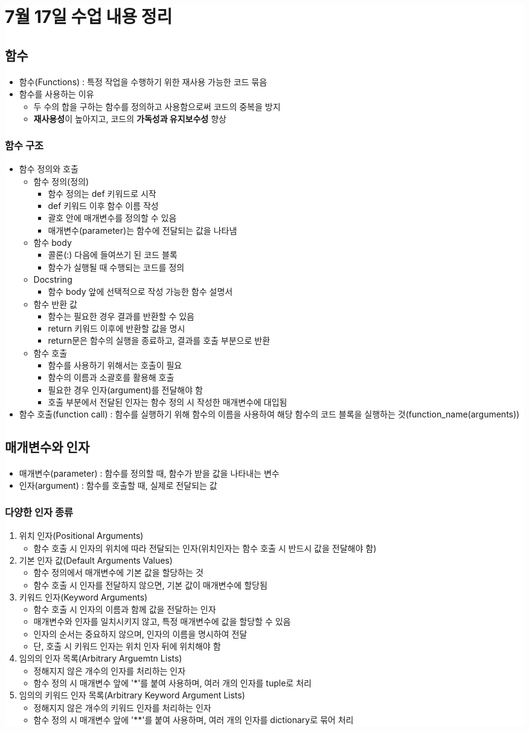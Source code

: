 # 7월 17일 수업 내용 정리
## 함수
- 함수(Functions) : 특정 작업을 수행하기 위한 재사용 가능한 코드 묶음
- 함수를 사용하는 이유
    - 두 수의 합을 구하는 함수를 정의하고 사용함으로써 코드의 중복을 방지
    - **재사용성**이 높아지고, 코드의 **가독성과 유지보수성** 향상

### 함수 구조
- 함수 정의와 호출
    - 함수 정의(정의)
        - 함수 정의는 def 키워드로 시작
        - def 키워드 이후 함수 이름 작성
        - 괄호 안에 매개변수를 정의할 수 있음
        - 매개변수(parameter)는 함수에 전달되는 값을 나타냄
    - 함수 body
        - 콜론(:) 다음에 들여쓰기 된 코드 블록
        - 함수가 실행될 때 수행되는 코드를 정의
    - Docstring
        - 함수 body 앞에 선택적으로 작성 가능한 함수 설명서
    - 함수 반환 값
        - 함수는 필요한 경우 결과를 반환할 수 있음
        - return 키워드 이후에 반환할 값을 명시
        - return문은 함수의 실행을 종료하고, 결과를 호출 부분으로 반환
    - 함수 호출
        - 함수를 사용하기 위해서는 호출이 필요
        - 함수의 이름과 소괄호를 활용해 호출
        - 필요한 경우 인자(argument)를 전달해야 함
        - 호출 부분에서 전달된 인자는 함수 정의 시 작성한 매개변수에 대입됨
- 함수 호출(function call) : 함수를 실행하기 위해 함수의 이름을 사용하여 해당 함수의 코드 블록을 실행하는 것(function_name(arguments))


## 매개변수와 인자
- 매개변수(parameter) : 함수를 정의할 때, 함수가 받을 값을 나타내는 변수
- 인자(argument) : 함수를 호출할 때, 실제로 전달되는 값

### 다양한 인자 종류
1. 위치 인자(Positional Arguments)
    - 함수 호출 시 인자의 위치에 따라 전달되는 인자(위치인자는 함수 호출 시 반드시 값을 전달해야 함)
2. 기본 인자 값(Default Arguments Values)
    - 함수 정의에서 매개변수에 기본 값을 할당하는 것
    - 함수 호출 시 인자를 전달하지 않으면, 기본 값이 매개변수에 할당됨
3. 키워드 인자(Keyword Arguments)
    - 함수 호출 시 인자의 이름과 함께 값을 전달하는 인자
    - 매개변수와 인자를 일치시키지 않고, 특정 매개변수에 값을 할당할 수 있음
    - 인자의 순서는 중요하지 않으며, 인자의 이름을 명시하여 전달
    - 단, 호출 시 키워드 인자는 위치 인자 뒤에 위치해야 함
4. 임의의 인자 목록(Arbitrary Arguemtn Lists)
    - 정해지지 않은 개수의 인자를 처리하는 인자
    - 함수 정의 시 매개변수 앞에 '*'를 붙여 사용하며, 여러 개의 인자를 tuple로 처리
5. 임의의 키워드 인자 목록(Arbitrary Keyword Argument Lists)
    - 정해지지 않은 개수의 키워드 인자를 처리하는 인자
    - 함수 정의 시 매개변수 앞에 '**'를 붙여 사용하며, 여러 개의 인자를 dictionary로 묶어 처리
